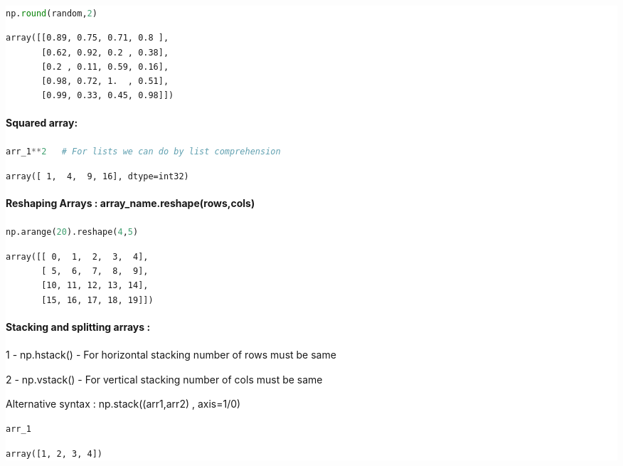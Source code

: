


```python
np.round(random,2)
```




    array([[0.89, 0.75, 0.71, 0.8 ],
           [0.62, 0.92, 0.2 , 0.38],
           [0.2 , 0.11, 0.59, 0.16],
           [0.98, 0.72, 1.  , 0.51],
           [0.99, 0.33, 0.45, 0.98]])



#### Squared array:


```python
arr_1**2   # For lists we can do by list comprehension
```




    array([ 1,  4,  9, 16], dtype=int32)



#### Reshaping Arrays : array_name.reshape(rows,cols)


```python
np.arange(20).reshape(4,5)
```




    array([[ 0,  1,  2,  3,  4],
           [ 5,  6,  7,  8,  9],
           [10, 11, 12, 13, 14],
           [15, 16, 17, 18, 19]])



#### Stacking and splitting arrays :

1 - np.hstack() - For horizontal stacking number of rows must be same

2 - np.vstack() - For vertical stacking number of cols must be same

Alternative syntax : np.stack((arr1,arr2) , axis=1/0)


```python
arr_1
```




    array([1, 2, 3, 4])


